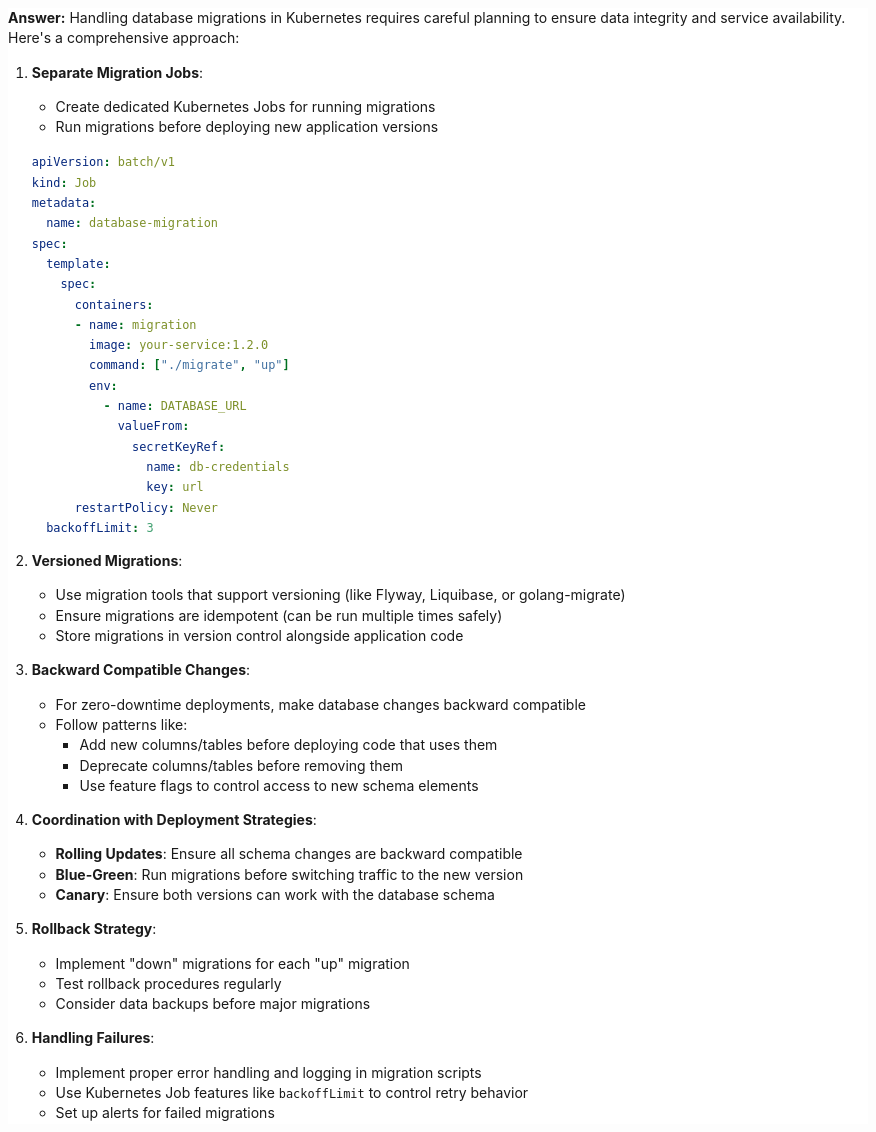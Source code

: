 **Answer:**
Handling database migrations in Kubernetes requires careful planning to ensure data integrity and service availability. Here's a comprehensive approach:

1. **Separate Migration Jobs**:
   - Create dedicated Kubernetes Jobs for running migrations
   - Run migrations before deploying new application versions

   ```yaml
   apiVersion: batch/v1
   kind: Job
   metadata:
     name: database-migration
   spec:
     template:
       spec:
         containers:
         - name: migration
           image: your-service:1.2.0
           command: ["./migrate", "up"]
           env:
             - name: DATABASE_URL
               valueFrom:
                 secretKeyRef:
                   name: db-credentials
                   key: url
         restartPolicy: Never
     backoffLimit: 3
   ```

2. **Versioned Migrations**:
   - Use migration tools that support versioning (like Flyway, Liquibase, or golang-migrate)
   - Ensure migrations are idempotent (can be run multiple times safely)
   - Store migrations in version control alongside application code

3. **Backward Compatible Changes**:
   - For zero-downtime deployments, make database changes backward compatible
   - Follow patterns like:
     - Add new columns/tables before deploying code that uses them
     - Deprecate columns/tables before removing them
     - Use feature flags to control access to new schema elements

4. **Coordination with Deployment Strategies**:
   - **Rolling Updates**: Ensure all schema changes are backward compatible
   - **Blue-Green**: Run migrations before switching traffic to the new version
   - **Canary**: Ensure both versions can work with the database schema

5. **Rollback Strategy**:
   - Implement "down" migrations for each "up" migration
   - Test rollback procedures regularly
   - Consider data backups before major migrations

6. **Handling Failures**:
   - Implement proper error handling and logging in migration scripts
   - Use Kubernetes Job features like `backoffLimit` to control retry behavior
   - Set up alerts for failed migrations
